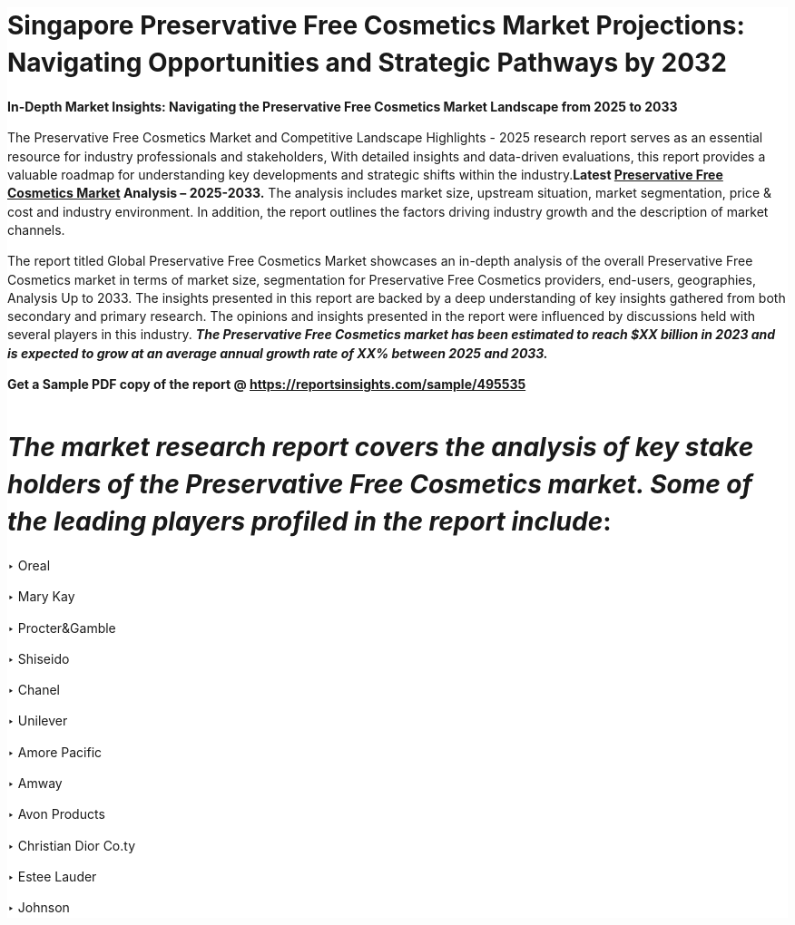 # Singapore Preservative Free Cosmetics Market Projections: Navigating Opportunities and Strategic Pathways by 2032

<strong>In-Depth Market Insights: Navigating the Preservative Free Cosmetics Market Landscape from 2025 to 2033</strong></p>

The Preservative Free Cosmetics Market and Competitive Landscape Highlights - 2025 research report serves as an essential resource for industry professionals and stakeholders, With detailed insights and data-driven evaluations, this report provides a valuable roadmap for understanding key developments and strategic shifts within the industry.<strong>Latest <a href=https://www.reportsinsights.com/sample/495535>Preservative Free Cosmetics Market</a> Analysis – 2025-2033.</strong>  The analysis includes market size, upstream situation, market segmentation, price & cost and industry environment. In addition, the report outlines the factors driving industry growth and the description of market channels.

The report titled Global Preservative Free Cosmetics Market showcases an in-depth analysis of the overall Preservative Free Cosmetics market in terms of market size, segmentation for Preservative Free Cosmetics providers, end-users, geographies, Analysis Up to 2033. The insights presented in this report are backed by a deep understanding of key insights gathered from both secondary and primary research. The opinions and insights presented in the report were influenced by discussions held with several players in this industry. <strong><em>The Preservative Free Cosmetics market has been estimated to reach $XX billion in 2023 and is expected to grow at an average annual growth rate of XX% between 2025 and 2033.</em></strong>

<strong>Get a Sample PDF copy of the report @ <a href=https://reportsinsights.com/sample/495535>https://reportsinsights.com/sample/495535</a></strong>

# <strong><em>The market research report covers the analysis of key stake holders of the Preservative Free Cosmetics market. Some of the leading players profiled in the report include</em></strong>: 

‣ Oreal

‣ Mary Kay

‣ Procter&Gamble

‣ Shiseido

‣ Chanel

‣ Unilever

‣ Amore Pacific

‣ Amway

‣ Avon Products

‣ Christian Dior
 Co.ty

‣ Estee Lauder

‣ Johnson
